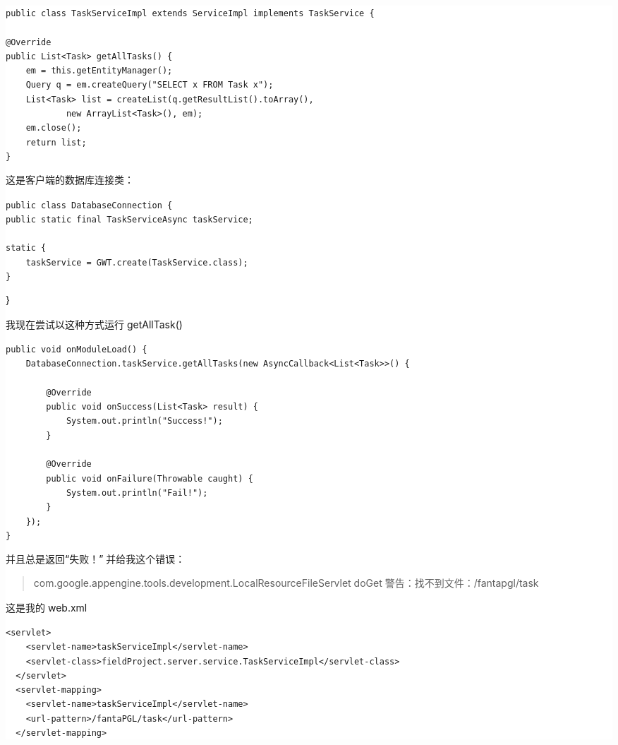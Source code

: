 ```
public class TaskServiceImpl extends ServiceImpl implements TaskService {

@Override
public List<Task> getAllTasks() {
    em = this.getEntityManager();
    Query q = em.createQuery("SELECT x FROM Task x");
    List<Task> list = createList(q.getResultList().toArray(),
            new ArrayList<Task>(), em);
    em.close();
    return list;
} 
```

这是客户端的数据库连接类：

```
public class DatabaseConnection {
public static final TaskServiceAsync taskService;

static {
    taskService = GWT.create(TaskService.class);
} 
```

}

我现在尝试以这种方式运行 getAllTask​​()

```
public void onModuleLoad() {
    DatabaseConnection.taskService.getAllTasks(new AsyncCallback<List<Task>>() {

        @Override
        public void onSuccess(List<Task> result) {
            System.out.println("Success!");
        }

        @Override
        public void onFailure(Throwable caught) {
            System.out.println("Fail!");
        }
    });
} 
```

并且总是返回“失败！” 并给我这个错误：

> com.google.appengine.tools.development.LocalResourceFileServlet doGet 警告：找不到文件：/fantapgl/task

这是我的 web.xml

```
<servlet>
    <servlet-name>taskServiceImpl</servlet-name>
    <servlet-class>fieldProject.server.service.TaskServiceImpl</servlet-class>
  </servlet>
  <servlet-mapping>
    <servlet-name>taskServiceImpl</servlet-name>
    <url-pattern>/fantaPGL/task</url-pattern>
  </servlet-mapping> 
```
